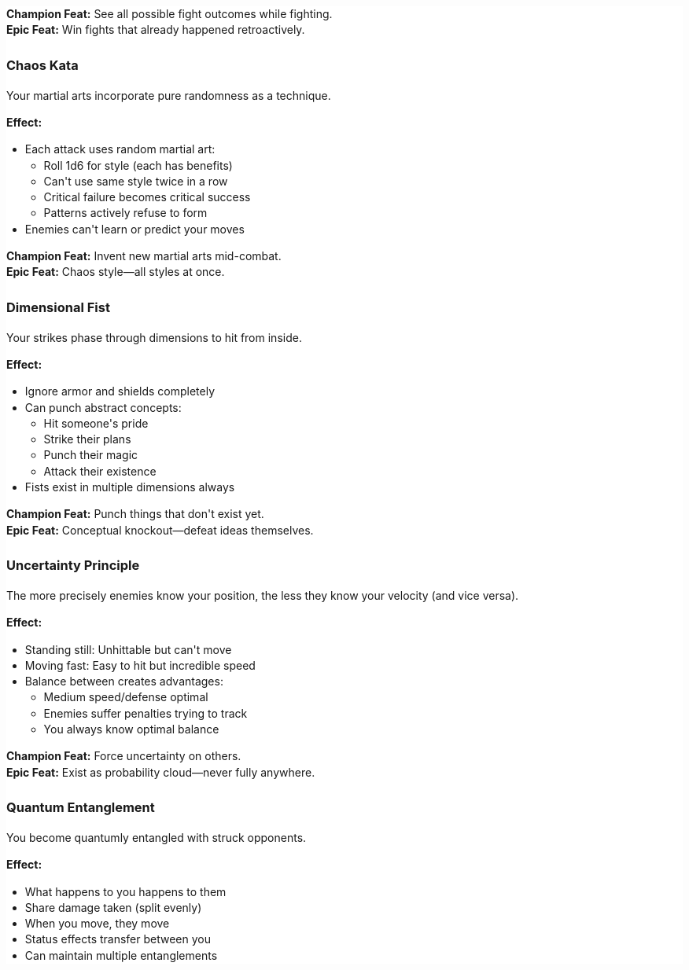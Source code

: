 **Champion Feat:** See all possible fight outcomes while fighting.  
**Epic Feat:** Win fights that already happened retroactively.

### Chaos Kata
Your martial arts incorporate pure randomness as a technique.

**Effect:**
- Each attack uses random martial art:
  - Roll 1d6 for style (each has benefits)
  - Can't use same style twice in a row
  - Critical failure becomes critical success
  - Patterns actively refuse to form
- Enemies can't learn or predict your moves

**Champion Feat:** Invent new martial arts mid-combat.  
**Epic Feat:** Chaos style—all styles at once.

### Dimensional Fist
Your strikes phase through dimensions to hit from inside.

**Effect:**
- Ignore armor and shields completely
- Can punch abstract concepts:
  - Hit someone's pride
  - Strike their plans
  - Punch their magic
  - Attack their existence
- Fists exist in multiple dimensions always

**Champion Feat:** Punch things that don't exist yet.  
**Epic Feat:** Conceptual knockout—defeat ideas themselves.

### Uncertainty Principle
The more precisely enemies know your position, the less they know your velocity (and vice versa).

**Effect:**
- Standing still: Unhittable but can't move
- Moving fast: Easy to hit but incredible speed
- Balance between creates advantages:
  - Medium speed/defense optimal
  - Enemies suffer penalties trying to track
  - You always know optimal balance

**Champion Feat:** Force uncertainty on others.  
**Epic Feat:** Exist as probability cloud—never fully anywhere.

### Quantum Entanglement
You become quantumly entangled with struck opponents.

**Effect:**
- What happens to you happens to them
- Share damage taken (split evenly)
- When you move, they move
- Status effects transfer between you
- Can maintain multiple entanglements
